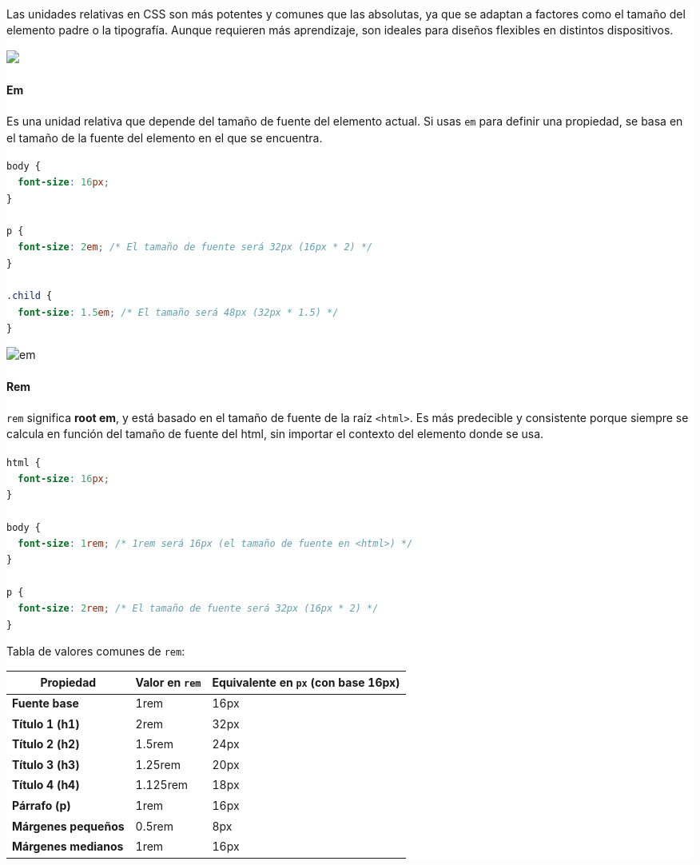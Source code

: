 Las unidades relativas en CSS son más potentes y comunes que las absolutas, ya que se adaptan a factores como el tamaño del elemento padre o la tipografía. Aunque requieren más aprendizaje, son ideales para diseños flexibles en distintos dispositivos.


![](https://static.platzi.com/media/user_upload/35.%20Medidas%20REM-7142208d-9bc7-459d-8816-623ef9c34c91.jpg)

#### Em

Es una unidad relativa que depende del tamaño de fuente del elemento actual. Si usas `em` para definir una propiedad, se basa en el tamaño de la fuente del elemento en el que se encuentra.

```css
body {
  font-size: 16px;
}

p {
  font-size: 2em; /* El tamaño de fuente será 32px (16px * 2) */
}

.child {
  font-size: 1.5em; /* El tamaño será 48px (32px * 1.5) */
}
```

![em](https://www.dreamhost.com/blog/wp-content/uploads/2024/08/03-Tamanos-de-fuente-EM-1024x725.jpg)

#### Rem

`rem` significa **root em**, y está basado en el tamaño de fuente de la raíz `<html>`. Es más predecible y consistente porque siempre se calcula en función del tamaño de fuente del html, sin importar el contexto del elemento donde se usa.

```css
html {
  font-size: 16px;
}

body {
  font-size: 1rem; /* 1rem será 16px (el tamaño de fuente en <html>) */
}

p {
  font-size: 2rem; /* El tamaño de fuente será 32px (16px * 2) */
}
```

Tabla de valores comunes de `rem`:


| Propiedad                    | Valor en `rem` | Equivalente en `px` (con base 16px) |
|------------------------------|----------------|-------------------------------------|
| **Fuente base**               | 1rem           | 16px                                |
| **Título 1 (h1)**             | 2rem           | 32px                                |
| **Título 2 (h2)**             | 1.5rem         | 24px                                |
| **Título 3 (h3)**             | 1.25rem        | 20px                                |
| **Título 4 (h4)**             | 1.125rem       | 18px                                |
| **Párrafo (p)**               | 1rem           | 16px                                |
| **Márgenes pequeños**         | 0.5rem         | 8px                                 |
| **Márgenes medianos**         | 1rem           | 16px                                |